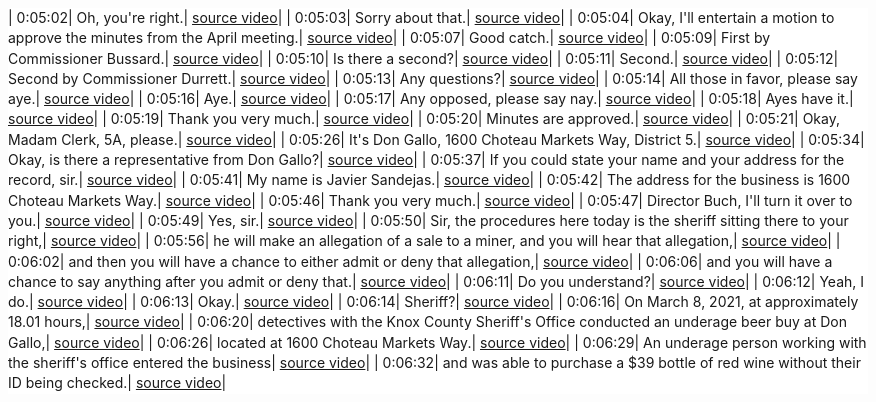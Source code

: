 | 0:05:02| Oh, you're right.| [source video](https://archive.org/details/co-com-r-267-210524-combined?start=302)|
| 0:05:03| Sorry about that.| [source video](https://archive.org/details/co-com-r-267-210524-combined?start=303)|
| 0:05:04| Okay, I'll entertain a motion to approve the minutes from the April meeting.| [source video](https://archive.org/details/co-com-r-267-210524-combined?start=304)|
| 0:05:07| Good catch.| [source video](https://archive.org/details/co-com-r-267-210524-combined?start=307)|
| 0:05:09| First by Commissioner Bussard.| [source video](https://archive.org/details/co-com-r-267-210524-combined?start=309)|
| 0:05:10| Is there a second?| [source video](https://archive.org/details/co-com-r-267-210524-combined?start=310)|
| 0:05:11| Second.| [source video](https://archive.org/details/co-com-r-267-210524-combined?start=311)|
| 0:05:12| Second by Commissioner Durrett.| [source video](https://archive.org/details/co-com-r-267-210524-combined?start=312)|
| 0:05:13| Any questions?| [source video](https://archive.org/details/co-com-r-267-210524-combined?start=313)|
| 0:05:14| All those in favor, please say aye.| [source video](https://archive.org/details/co-com-r-267-210524-combined?start=314)|
| 0:05:16| Aye.| [source video](https://archive.org/details/co-com-r-267-210524-combined?start=316)|
| 0:05:17| Any opposed, please say nay.| [source video](https://archive.org/details/co-com-r-267-210524-combined?start=317)|
| 0:05:18| Ayes have it.| [source video](https://archive.org/details/co-com-r-267-210524-combined?start=318)|
| 0:05:19| Thank you very much.| [source video](https://archive.org/details/co-com-r-267-210524-combined?start=319)|
| 0:05:20| Minutes are approved.| [source video](https://archive.org/details/co-com-r-267-210524-combined?start=320)|
| 0:05:21| Okay, Madam Clerk, 5A, please.| [source video](https://archive.org/details/co-com-r-267-210524-combined?start=321)|
| 0:05:26| It's Don Gallo, 1600 Choteau Markets Way, District 5.| [source video](https://archive.org/details/co-com-r-267-210524-combined?start=326)|
| 0:05:34| Okay, is there a representative from Don Gallo?| [source video](https://archive.org/details/co-com-r-267-210524-combined?start=334)|
| 0:05:37| If you could state your name and your address for the record, sir.| [source video](https://archive.org/details/co-com-r-267-210524-combined?start=337)|
| 0:05:41| My name is Javier Sandejas.| [source video](https://archive.org/details/co-com-r-267-210524-combined?start=341)|
| 0:05:42| The address for the business is 1600 Choteau Markets Way.| [source video](https://archive.org/details/co-com-r-267-210524-combined?start=342)|
| 0:05:46| Thank you very much.| [source video](https://archive.org/details/co-com-r-267-210524-combined?start=346)|
| 0:05:47| Director Buch, I'll turn it over to you.| [source video](https://archive.org/details/co-com-r-267-210524-combined?start=347)|
| 0:05:49| Yes, sir.| [source video](https://archive.org/details/co-com-r-267-210524-combined?start=349)|
| 0:05:50| Sir, the procedures here today is the sheriff sitting there to your right,| [source video](https://archive.org/details/co-com-r-267-210524-combined?start=350)|
| 0:05:56| he will make an allegation of a sale to a miner, and you will hear that allegation,| [source video](https://archive.org/details/co-com-r-267-210524-combined?start=356)|
| 0:06:02| and then you will have a chance to either admit or deny that allegation,| [source video](https://archive.org/details/co-com-r-267-210524-combined?start=362)|
| 0:06:06| and you will have a chance to say anything after you admit or deny that.| [source video](https://archive.org/details/co-com-r-267-210524-combined?start=366)|
| 0:06:11| Do you understand?| [source video](https://archive.org/details/co-com-r-267-210524-combined?start=371)|
| 0:06:12| Yeah, I do.| [source video](https://archive.org/details/co-com-r-267-210524-combined?start=372)|
| 0:06:13| Okay.| [source video](https://archive.org/details/co-com-r-267-210524-combined?start=373)|
| 0:06:14| Sheriff?| [source video](https://archive.org/details/co-com-r-267-210524-combined?start=374)|
| 0:06:16| On March 8, 2021, at approximately 18.01 hours,| [source video](https://archive.org/details/co-com-r-267-210524-combined?start=376)|
| 0:06:20| detectives with the Knox County Sheriff's Office conducted an underage beer buy at Don Gallo,| [source video](https://archive.org/details/co-com-r-267-210524-combined?start=380)|
| 0:06:26| located at 1600 Choteau Markets Way.| [source video](https://archive.org/details/co-com-r-267-210524-combined?start=386)|
| 0:06:29| An underage person working with the sheriff's office entered the business| [source video](https://archive.org/details/co-com-r-267-210524-combined?start=389)|
| 0:06:32| and was able to purchase a $39 bottle of red wine without their ID being checked.| [source video](https://archive.org/details/co-com-r-267-210524-combined?start=392)|